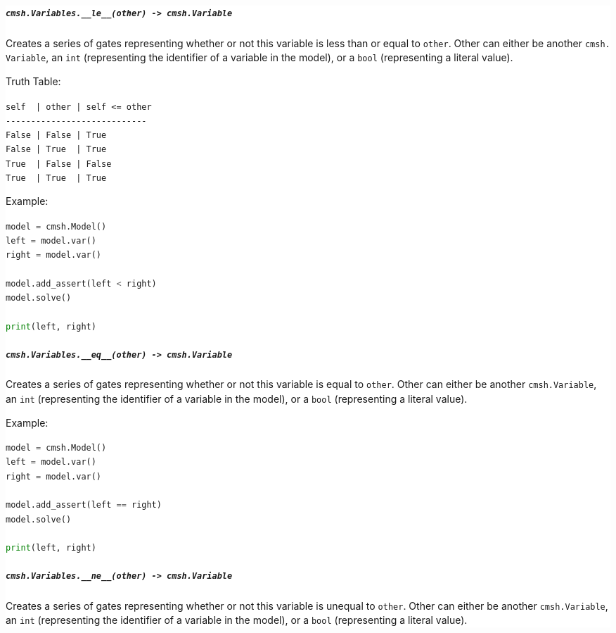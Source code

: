 ##### `cmsh.Variables.__le__(other) -> cmsh.Variable`

Creates a series of gates representing whether or not this variable is less
than or equal to `other`. Other can either be another `cmsh.Variable`, an
`int` (representing the identifier of a variable in the model), or a `bool`
(representing a literal value).

Truth Table:

```
self  | other | self <= other
----------------------------
False | False | True
False | True  | True
True  | False | False
True  | True  | True
```

Example:

```python
model = cmsh.Model()
left = model.var()
right = model.var()

model.add_assert(left < right)
model.solve()

print(left, right)
```

##### `cmsh.Variables.__eq__(other) -> cmsh.Variable`

Creates a series of gates representing whether or not this variable is equal
to `other`. Other can either be another `cmsh.Variable`, an `int`
(representing the identifier of a variable in the model), or a `bool`
(representing a literal value).

Example:

```python
model = cmsh.Model()
left = model.var()
right = model.var()

model.add_assert(left == right)
model.solve()

print(left, right)
```

##### `cmsh.Variables.__ne__(other) -> cmsh.Variable`

Creates a series of gates representing whether or not this variable is unequal
to `other`. Other can either be another `cmsh.Variable`, an `int`
(representing the identifier of a variable in the model), or a `bool`
(representing a literal value).
